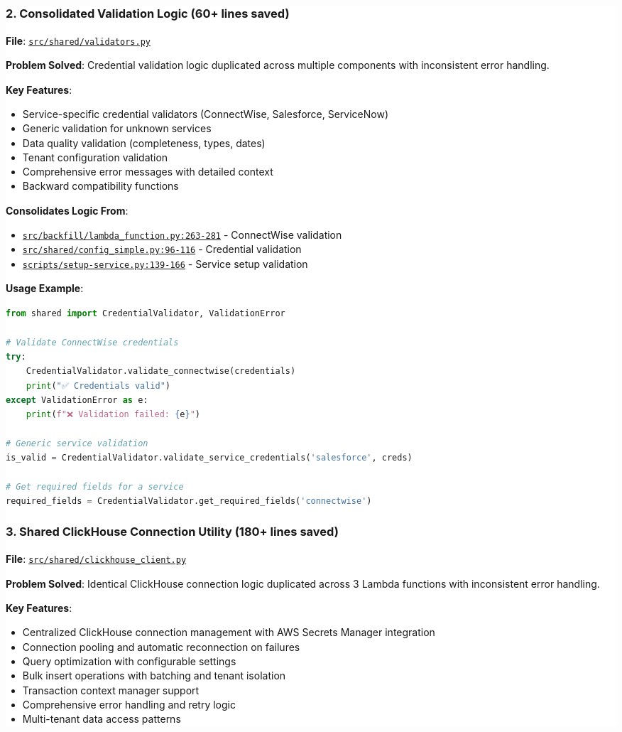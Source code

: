 ### 2. **Consolidated Validation Logic** (60+ lines saved)
**File**: [`src/shared/validators.py`](src/shared/validators.py)

**Problem Solved**: Credential validation logic duplicated across multiple components with inconsistent error handling.

**Key Features**:
- Service-specific credential validators (ConnectWise, Salesforce, ServiceNow)
- Generic validation for unknown services
- Data quality validation (completeness, types, dates)
- Tenant configuration validation
- Comprehensive error messages with detailed context
- Backward compatibility functions

**Consolidates Logic From**:
- [`src/backfill/lambda_function.py:263-281`](src/backfill/lambda_function.py:263) - ConnectWise validation
- [`src/shared/config_simple.py:96-116`](src/shared/config_simple.py:96) - Credential validation
- [`scripts/setup-service.py:139-166`](scripts/setup-service.py:139) - Service setup validation

**Usage Example**:
```python
from shared import CredentialValidator, ValidationError

# Validate ConnectWise credentials
try:
    CredentialValidator.validate_connectwise(credentials)
    print("✅ Credentials valid")
except ValidationError as e:
    print(f"❌ Validation failed: {e}")

# Generic service validation
is_valid = CredentialValidator.validate_service_credentials('salesforce', creds)

# Get required fields for a service
required_fields = CredentialValidator.get_required_fields('connectwise')
```

### 3. **Shared ClickHouse Connection Utility** (180+ lines saved)
**File**: [`src/shared/clickhouse_client.py`](src/shared/clickhouse_client.py)

**Problem Solved**: Identical ClickHouse connection logic duplicated across 3 Lambda functions with inconsistent error handling.

**Key Features**:
- Centralized ClickHouse connection management with AWS Secrets Manager integration
- Connection pooling and automatic reconnection on failures
- Query optimization with configurable settings
- Bulk insert operations with batching and tenant isolation
- Transaction context manager support
- Comprehensive error handling and retry logic
- Multi-tenant data access patterns
